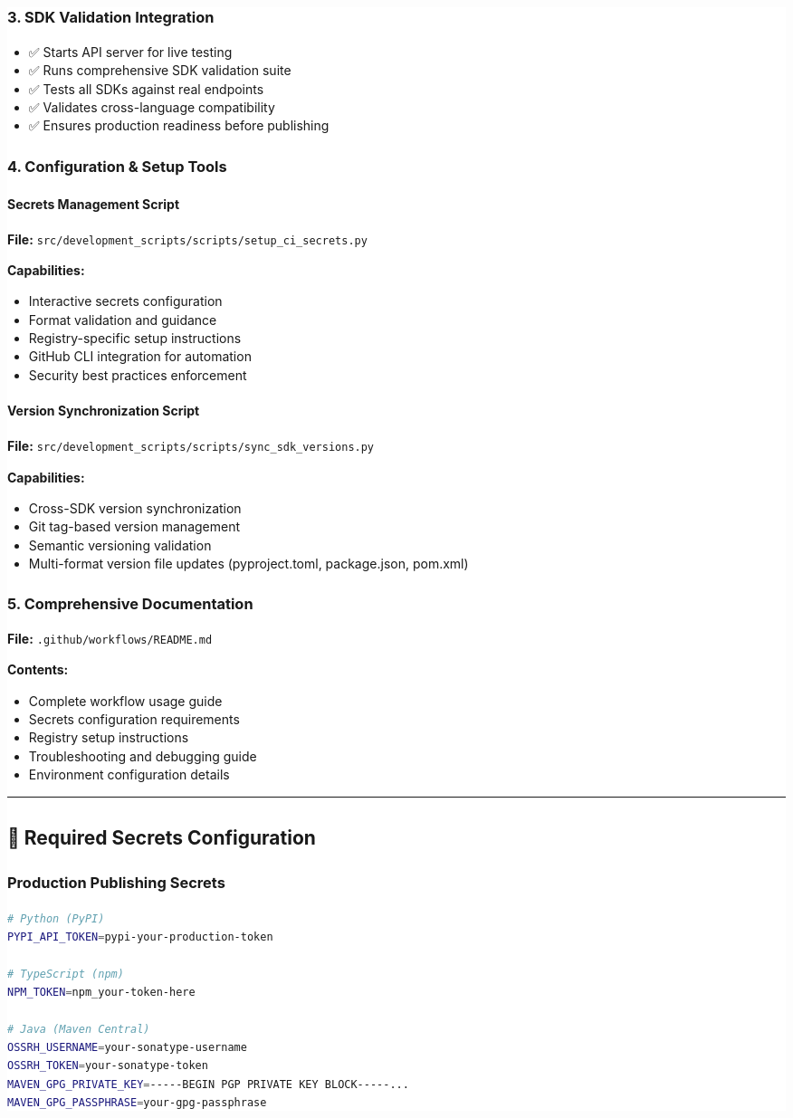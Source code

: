 ### **3. SDK Validation Integration**
- ✅ Starts API server for live testing
- ✅ Runs comprehensive SDK validation suite
- ✅ Tests all SDKs against real endpoints
- ✅ Validates cross-language compatibility
- ✅ Ensures production readiness before publishing

### **4. Configuration & Setup Tools**

#### **Secrets Management Script**
**File:** `src/development_scripts/scripts/setup_ci_secrets.py`

**Capabilities:**
- Interactive secrets configuration
- Format validation and guidance
- Registry-specific setup instructions
- GitHub CLI integration for automation
- Security best practices enforcement

#### **Version Synchronization Script**
**File:** `src/development_scripts/scripts/sync_sdk_versions.py`

**Capabilities:**
- Cross-SDK version synchronization
- Git tag-based version management
- Semantic versioning validation
- Multi-format version file updates (pyproject.toml, package.json, pom.xml)

### **5. Comprehensive Documentation**
**File:** `.github/workflows/README.md`

**Contents:**
- Complete workflow usage guide
- Secrets configuration requirements
- Registry setup instructions
- Troubleshooting and debugging guide
- Environment configuration details

---

## 🔧 **Required Secrets Configuration**

### **Production Publishing Secrets**
```bash
# Python (PyPI)
PYPI_API_TOKEN=pypi-your-production-token

# TypeScript (npm)
NPM_TOKEN=npm_your-token-here

# Java (Maven Central)
OSSRH_USERNAME=your-sonatype-username
OSSRH_TOKEN=your-sonatype-token
MAVEN_GPG_PRIVATE_KEY=-----BEGIN PGP PRIVATE KEY BLOCK-----...
MAVEN_GPG_PASSPHRASE=your-gpg-passphrase
```
